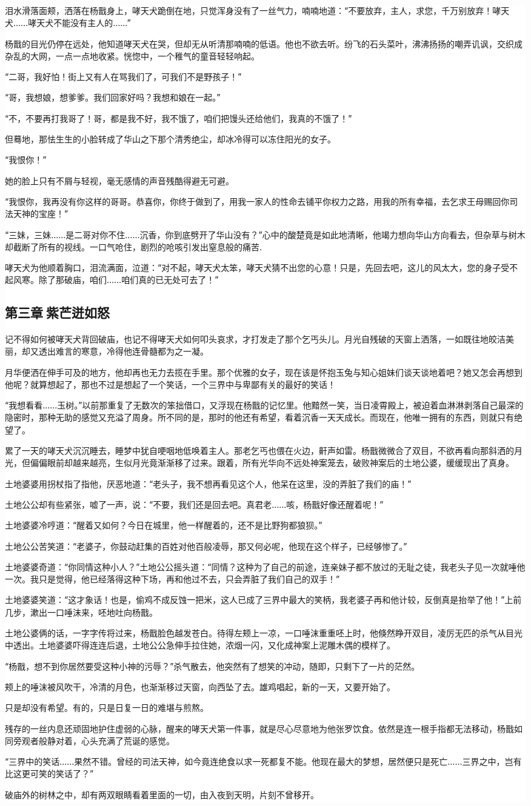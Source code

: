 泪水滑落面颊，洒落在杨戬身上，哮天犬跪倒在地，只觉浑身没有了一丝气力，喃喃地道：“不要放弃，主人，求您，千万别放弃！哮天犬……哮天犬不能没有主人的……”

杨戬的目光仍停在远处，他知道哮天犬在哭，但却无从听清那喃喃的低语。他也不欲去听。纷飞的石头菜叶，沸沸扬扬的嘲弄讥讽，交织成杂乱的大网，一点一点地收紧。恍惚中，一个稚气的童音轻轻响起。

“二哥，我好怕！街上又有人在骂我们了，可我们不是野孩子！”

“哥，我想娘，想爹爹。我们回家好吗？我想和娘在一起。”

“不，不要再打我哥了！哥，都是我不好，我不饿了，咱们把馒头还给他们，我真的不饿了！”

但蓦地，那怯生生的小脸转成了华山之下那个清秀绝尘，却冰冷得可以冻住阳光的女子。

“我恨你！”

她的脸上只有不屑与轻视，毫无感情的声音残酷得避无可避。

“我恨你，我再没有你这样的哥哥。恭喜你，你终于做到了，用我一家人的性命去铺平你权力之路，用我的所有幸福，去乞求王母赐回你司法天神的宝座！”

“三妹，三妹……是二哥对你不住……沉香，你到底劈开了华山没有？”心中的酸楚竟是如此地清晰，他竭力想向华山方向看去，但杂草与树木却截断了所有的视线。一口气呛住，剧烈的呛咳引发出窒息般的痛苦.

哮天犬为他顺着胸口，泪流满面，泣道：“对不起，哮天犬太笨，哮天犬猜不出您的心意！只是，先回去吧，这儿的风太大，您的身子受不起风寒。除了那破庙，咱们……咱们真的已无处可去了！”


## 第三章 紫芒迸如怒

记不得如何被哮天犬背回破庙，也记不得哮天犬如何叩头哀求，才打发走了那个乞丐头儿。月光自残破的天窗上洒落，一如既往地皎洁美丽，却又透出难言的寒意，冷得他连骨髓都为之一凝。

月华便洒在伸手可及的地方，他却再也无力去揽在手里。那个优雅的女子，现在该是怀抱玉兔与知心姐妹们谈天谈地着吧？她又怎会再想到他呢？就算想起了，那也不过是想起了一个笑话，一个三界中与卑鄙有关的最好的笑话！

“我想看看……玉树。”以前那重复了无数次的笨拙借口，又浮现在杨戬的记忆里。他黯然一笑，当日凌霄殿上，被迫着血淋淋剥落自己最深的隐密时，那种无助的感觉又充溢了周身。所不同的是，那时的他还有希望，看着沉香一天天成长。而现在，他唯一拥有的东西，则就只有绝望了。

累了一天的哮天犬沉沉睡去，睡梦中犹自哽咽地低唤着主人。那老乞丐也偎在火边，鼾声如雷。杨戬微微合了双目，不欲再看向那斜洒的月光，但偏偏眼前却越来越亮，生似月光竟渐渐移了过来。跟着，所有光华向不远处神案笼去，破败神案后的土地公婆，缓缓现出了真身。

土地婆婆用拐杖指了指他，厌恶地道：“老头子，我不想再看见这个人，他呆在这里，没的弄脏了我们的庙！”

土地公公却有些紧张，嘘了一声，说：“不要，我们还是回去吧。真君老……咳，杨戬好像还醒着呢！”

土地婆婆冷哼道：“醒着又如何？今日在城里，他一样醒着的，还不是比野狗都狼狈。”

土地公公苦笑道：“老婆子，你鼓动赶集的百姓对他百般凌辱，那又何必呢，他现在这个样子，已经够惨了。”

土地婆婆奇道：“你同情这种小人？”土地公公摇头道：“同情？这种为了自己的前途，连亲妹子都不放过的无耻之徒，我老头子见一次就唾他一次。我只是觉得，他已经落得这种下场，再和他过不去，只会弄脏了我们自己的双手！”

土地婆婆笑道：“这才象话！也是，偷鸡不成反蚀一把米，这人已成了三界中最大的笑柄，我老婆子再和他计较，反倒真是抬举了他！”上前几步，漱出一口唾沫来，呸地吐向杨戬。

土地公婆俩的话，一字字传将过来，杨戬脸色越发苍白。待得左颊上一凉，一口唾沫重重呸上时，他倏然睁开双目，凌厉无匹的杀气从目光中透出。土地婆婆吓得连连后退，土地公公急伸手拉住她，浓烟一闪，又化成神案上泥雕木偶的模样了。

“杨戬，想不到你居然要受这种小神的污辱？”杀气散去，他突然有了想笑的冲动，随即，只剩下了一片的茫然。

颊上的唾沫被风吹干，冷清的月色，也渐渐移过天窗，向西坠了去。雄鸡唱起，新的一天，又要开始了。

只是却没有希望。有的，只是日复一日的难堪与煎熬。

残存的一丝内息还顽固地护住虚弱的心脉，醒来的哮天犬第一件事，就是尽心尽意地为他张罗饮食。依然是连一根手指都无法移动，杨戬如同旁观者般静对着，心头充满了荒诞的感觉。

“三界中的笑话……果然不错。曾经的司法天神，如今竟连绝食以求一死都复不能。他现在最大的梦想，居然便只是死亡……三界之中，岂有比这更可笑的笑话了？”

破庙外的树林之中，却有两双眼睛看着里面的一切，由入夜到天明，片刻不曾移开。
